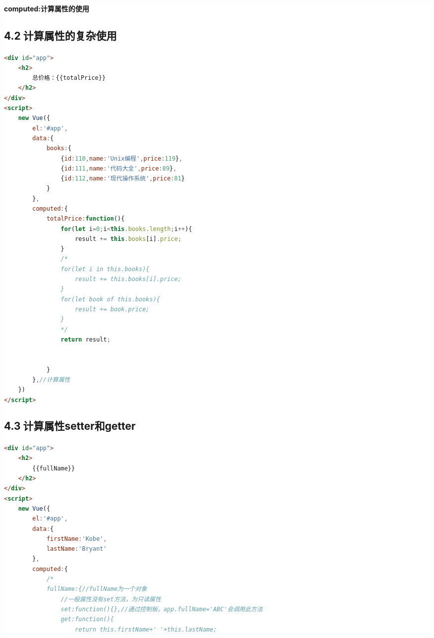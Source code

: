 **computed:计算属性的使用**

## 4.2 计算属性的复杂使用

```html
<div id="app">
    <h2>
        总价格：{{totalPrice}}
    </h2>
</div>
<script>
	new Vue({
        el:'#app',
        data:{
            books:{
                {id:110,name:'Unix编程',price:119},
            	{id:111,name:'代码大全',price:89},
        		{id:112,name:'现代操作系统',price:81}
            }
        },
        computed:{
            totalPrice:function(){
                for(let i=0;i<this.books.length;i++){
                    result += this.books[i].price;
                }
                /*
                for(let i in this.books){
                    result += this.books[i].price;
                }
                for(let book of this.books){
                    result += book.price;
                }
                */
                return result;
                
                
            }
        },//计算属性
    })
</script>
```

## 4.3 计算属性setter和getter

```html
<div id="app">
    <h2>
        {{fullName}}
    </h2>
</div>
<script>
	new Vue({
        el:'#app',
        data:{
            firstName:'Kobe',
            lastName:'Bryant'
        },
        computed:{
            /*
            fullName:{//fullName为一个对象
                //一般属性没有set方法，为只读属性
                set:function(){},//通过控制板，app.fullName='ABC'会调用此方法
                get:function(){
                    return this.firstName+' '+this.lastName;
```